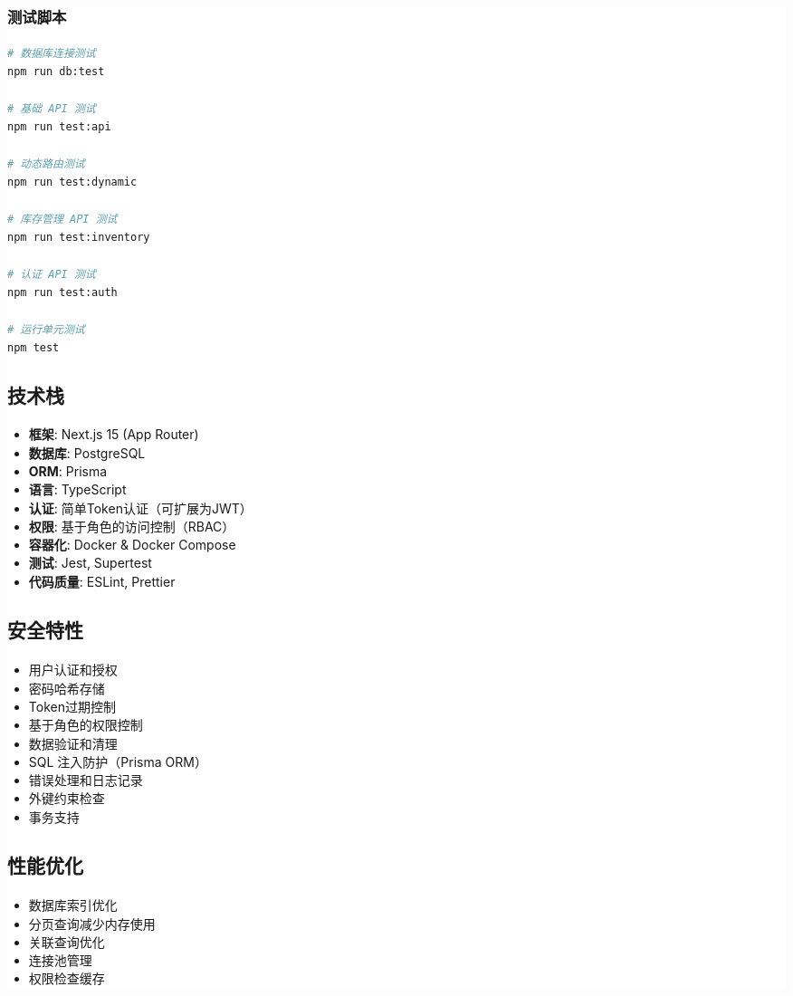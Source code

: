 ### 测试脚本
```bash
# 数据库连接测试
npm run db:test

# 基础 API 测试
npm run test:api

# 动态路由测试
npm run test:dynamic

# 库存管理 API 测试
npm run test:inventory

# 认证 API 测试
npm run test:auth

# 运行单元测试
npm test
```

## 技术栈

- **框架**: Next.js 15 (App Router)
- **数据库**: PostgreSQL
- **ORM**: Prisma
- **语言**: TypeScript
- **认证**: 简单Token认证（可扩展为JWT）
- **权限**: 基于角色的访问控制（RBAC）
- **容器化**: Docker & Docker Compose
- **测试**: Jest, Supertest
- **代码质量**: ESLint, Prettier

## 安全特性

- 用户认证和授权
- 密码哈希存储
- Token过期控制
- 基于角色的权限控制
- 数据验证和清理
- SQL 注入防护（Prisma ORM）
- 错误处理和日志记录
- 外键约束检查
- 事务支持

## 性能优化

- 数据库索引优化
- 分页查询减少内存使用
- 关联查询优化
- 连接池管理
- 权限检查缓存
